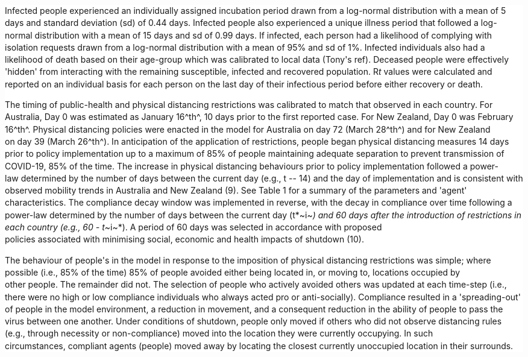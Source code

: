Infected people experienced an individually assigned incubation period
drawn from a log-normal distribution with a mean of 5 days
and standard deviation (sd) of 0.44 days. Infected people also
experienced a unique illness period that followed a log-normal
distribution with a mean of 15 days and sd of 0.99 days. If infected,
each person had a likelihood of complying with isolation requests drawn
from a log-normal distribution with a mean of 95%
and sd of 1%. Infected individuals also had a likelihood of death based
on their age-group which was calibrated to local data (Tony's
ref). Deceased people were effectively
'hidden' from interacting with the remaining susceptible, infected and
recovered population. R*t* values were calculated and reported on
an individual basis for each person on the last day of their
infectious period before either recovery or death.  

The timing of public-health and physical distancing restrictions was
calibrated to match that observed in each country. For Australia, Day
0 was estimated as January 16^th^, 10 days prior to the first reported
case. For New Zealand, Day 0 was February 16^th^. Physical
distancing policies were enacted in the model for Australia on day 72
(March 28^th^) and for New Zealand on day 39 (March 26^th^). In
anticipation of the application of restrictions, people began physical
distancing measures 14 days prior to policy implementation up to a
maximum of 85% of people maintaining adequate separation to prevent
transmission of COVID-19, 85% of the time. The increase in physical
distancing behaviours prior to policy implementation followed a
power-law determined by the number of days between the current
day (e.g., t -- 14) and the day of implementation and is consistent with
observed mobility trends in Australia and New Zealand (9). See Table 1
for a summary of the parameters and 'agent' characteristics. The
compliance decay window was implemented in reverse, with the decay in
compliance over time following a power-law determined by the number of
days between the current day (t*~i~*) and 60 days after the introduction
of restrictions in each country (e.g., 60 - t*~i~*). A period of 60 days
was selected in accordance with proposed
policies associated with minimising social, economic and health impacts
of shutdown (10). 

The behaviour of people's in the model in response to the imposition of
physical distancing restrictions was simple; where possible (i.e., 85%
of the time) 85% of people avoided either being located
in, or moving to, locations occupied by other people. The remainder did
not. The selection of people who actively avoided others was updated at
each time-step (i.e., there were no high or low compliance individuals
who always acted pro or anti-socially). Compliance resulted in
a 'spreading-out' of people in the model environment, a reduction in
movement, and a consequent reduction in the ability of people to
pass the virus between one another. Under conditions of shutdown, people
only moved if others who did not observe distancing rules (e.g., through
necessity or non-compliance) moved into the location they were currently
occupying. In such circumstances, compliant agents (people) moved away
by locating the closest currently unoccupied location in their
surrounds. 

